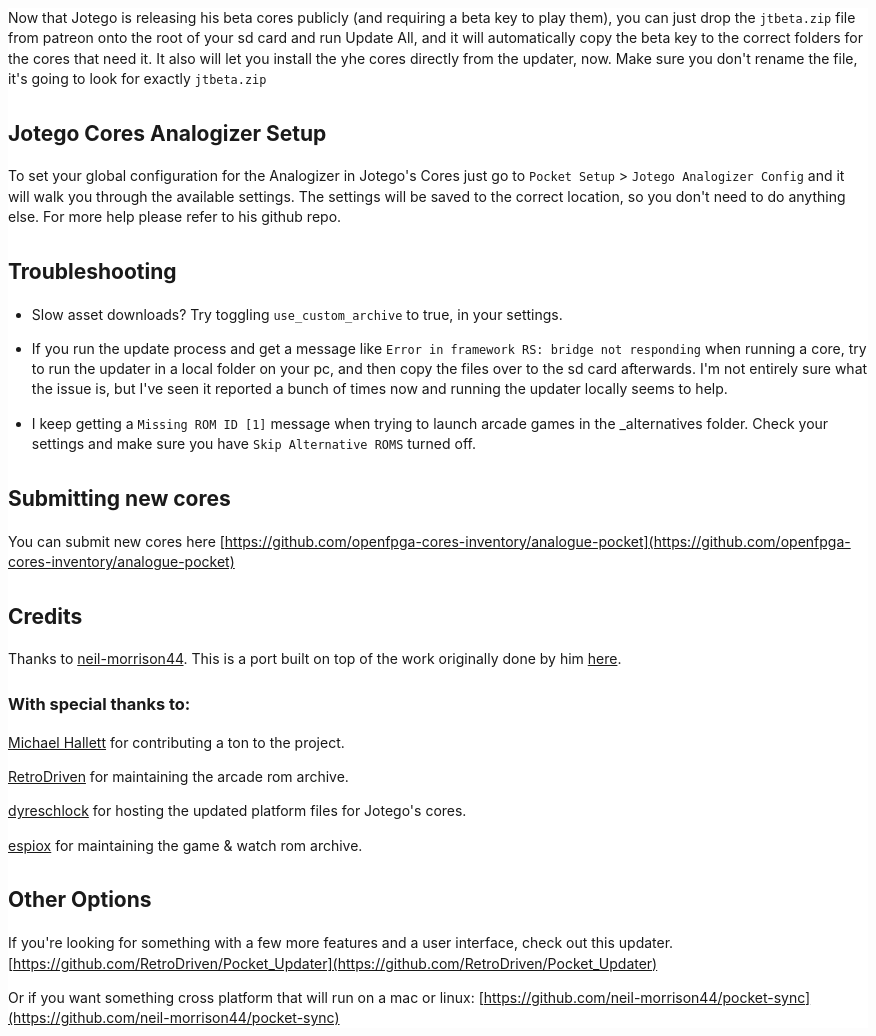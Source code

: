 Now that Jotego is releasing his beta cores publicly (and requiring a beta key to play them), you can just drop the `jtbeta.zip` file from patreon onto the root of your sd card and run Update All, and it will automatically copy the beta key to the correct folders for the cores that need it. It also will let you install the yhe cores directly from the updater, now. Make sure you don't rename the file, it's going to look for exactly `jtbeta.zip`

## Jotego Cores Analogizer Setup

To set your global configuration for the Analogizer in Jotego's Cores just go to `Pocket Setup` > `Jotego Analogizer Config` and it will walk you through the available settings. The settings will be saved to the correct location, so you don't need to do anything else. For more help please refer to his github repo.

## Troubleshooting

 - Slow asset downloads? Try toggling `use_custom_archive` to true, in your settings.

 - If you run the update process and get a message like `Error in framework RS: bridge not responding` when running a core, try to run the updater in a local folder on your pc, and then copy the files over to the sd card afterwards. I'm not entirely sure what the issue is, but I've seen it reported a bunch of times now and running the updater locally seems to help.

 - I keep getting a `Missing ROM ID [1]` message when trying to launch arcade games in the _alternatives folder. Check your settings and make sure you have `Skip Alternative ROMS` turned off.
  

## Submitting new cores ##

You can submit new cores here [https://github.com/openfpga-cores-inventory/analogue-pocket](https://github.com/openfpga-cores-inventory/analogue-pocket)

## Credits ##

Thanks to [neil-morrison44](https://github.com/neil-morrison44). This is a port built on top of the work originally done by him [here](https://gist.github.com/neil-morrison44/34fbb18de90cd9a32ca5bdafb2a812b8).

### With special thanks to: ### 
[Michael Hallett](https://github.com/hallem) for contributing a ton to the project.

[RetroDriven](https://github.com/RetroDriven/) for maintaining the arcade rom archive.

[dyreschlock](https://github.com/dyreschlock/pocket-platform-images/tree/main/arcade/Platforms) for hosting the updated platform files for Jotego's cores.

[espiox](https://github.com/espiox) for maintaining the game & watch rom archive.

## Other Options ##

If you're looking for something with a few more features and a user interface, check out this updater. [https://github.com/RetroDriven/Pocket_Updater](https://github.com/RetroDriven/Pocket_Updater)

Or if you want something cross platform that will run on a mac or linux: [https://github.com/neil-morrison44/pocket-sync](https://github.com/neil-morrison44/pocket-sync)
